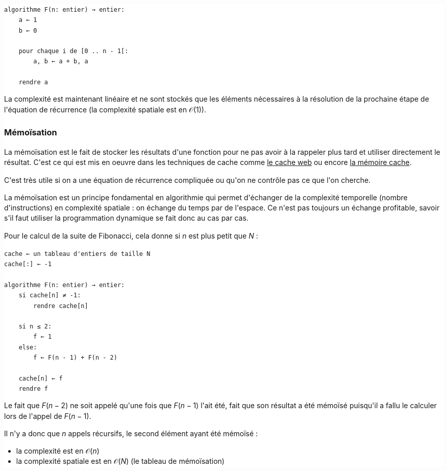 ```pseudocode
algorithme F(n: entier) → entier:
    a ← 1
    b ← 0
    
    pour chaque i de [0 .. n - 1[:
        a, b ← a + b, a
    
    rendre a
```

La complexité est maintenant linéaire et ne sont stockés que les éléments nécessaires à la résolution de la prochaine étape de l'équation de récurrence (la complexité spatiale est en $\mathcal{O}(1)$).

### Mémoïsation

La mémoïsation est le fait de stocker les résultats d'une fonction pour ne pas avoir à la rappeler plus tard et utiliser directement le résultat. C'est ce qui est mis en oeuvre dans les techniques de cache comme [le cache web](https://fr.wikipedia.org/wiki/Cache_web) ou encore [la mémoire cache](https://fr.wikipedia.org/wiki/M%C3%A9moire_cache).

C'est très utile si on a une équation de récurrence compliquée ou qu'on ne contrôle pas ce que l'on cherche.

La mémoïsation est un principe fondamental en algorithmie qui permet d'échanger de la complexité temporelle (nombre d'instructions) en complexité spatiale : on échange du temps par de l'espace. Ce n'est pas toujours un échange profitable, savoir s'il faut utiliser la programmation dynamique se fait donc au cas par cas.

Pour le calcul de la suite de Fibonacci, cela donne si $n$ est plus petit que $N$ :

```pseudocode
cache ← un tableau d'entiers de taille N
cache[:] ← -1

algorithme F(n: entier) → entier:
    si cache[n] ≠ -1:
        rendre cache[n]

    si n ≤ 2:
        f ← 1
    else:
        f ← F(n - 1) + F(n - 2)

    cache[n] ← f
    rendre f
```

Le fait que $F(n - 2)$ ne soit appelé qu'une fois que $F(n - 1)$ l'ait été, fait que son résultat a été mémoïsé puisqu'il a fallu le calculer lors de l'appel de $F(n - 1)$.

Il n'y a donc que $n$ appels récursifs, le second élément ayant été mémoïsé :

- la complexité est en $\mathcal{O}(n)$
- la complexité spatiale est en $\mathcal{O}(N)$ (le tableau de mémoïsation)

